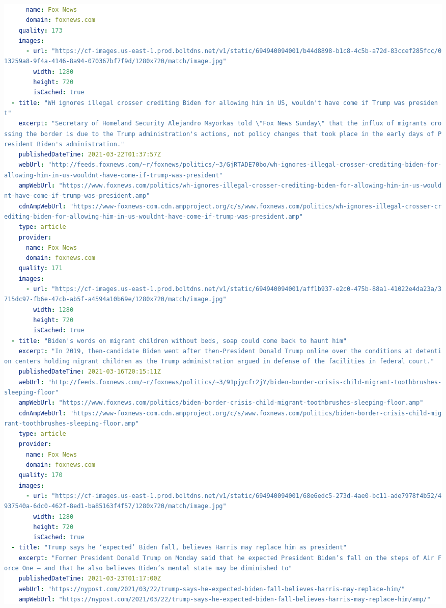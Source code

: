 ```yaml
      name: Fox News
      domain: foxnews.com
    quality: 173
    images:
      - url: "https://cf-images.us-east-1.prod.boltdns.net/v1/static/694940094001/b44d8898-b1c8-4c5b-a72d-83ccef285fcc/013259a8-9f4a-4146-8a94-070367bf7f9d/1280x720/match/image.jpg"
        width: 1280
        height: 720
        isCached: true
  - title: "WH ignores illegal crosser crediting Biden for allowing him in US, wouldn't have come if Trump was president"
    excerpt: "Secretary of Homeland Security Alejandro Mayorkas told \"Fox News Sunday\" that the influx of migrants crossing the border is due to the Trump administration's actions, not policy changes that took place in the early days of President Biden's administration."
    publishedDateTime: 2021-03-22T01:37:57Z
    webUrl: "http://feeds.foxnews.com/~r/foxnews/politics/~3/GjRTADE70bo/wh-ignores-illegal-crosser-crediting-biden-for-allowing-him-in-us-wouldnt-have-come-if-trump-was-president"
    ampWebUrl: "https://www.foxnews.com/politics/wh-ignores-illegal-crosser-crediting-biden-for-allowing-him-in-us-wouldnt-have-come-if-trump-was-president.amp"
    cdnAmpWebUrl: "https://www-foxnews-com.cdn.ampproject.org/c/s/www.foxnews.com/politics/wh-ignores-illegal-crosser-crediting-biden-for-allowing-him-in-us-wouldnt-have-come-if-trump-was-president.amp"
    type: article
    provider:
      name: Fox News
      domain: foxnews.com
    quality: 171
    images:
      - url: "https://cf-images.us-east-1.prod.boltdns.net/v1/static/694940094001/aff1b937-e2c0-475b-88a1-41022e4da23a/3715dc97-fb6e-47cb-ab5f-a4594a10b69e/1280x720/match/image.jpg"
        width: 1280
        height: 720
        isCached: true
  - title: "Biden's words on migrant children without beds, soap could come back to haunt him"
    excerpt: "In 2019, then-candidate Biden went after then-President Donald Trump online over the conditions at detention centers holding migrant children as the Trump administration argued in defense of the facilities in federal court."
    publishedDateTime: 2021-03-16T20:15:11Z
    webUrl: "http://feeds.foxnews.com/~r/foxnews/politics/~3/91pjycfr2jY/biden-border-crisis-child-migrant-toothbrushes-sleeping-floor"
    ampWebUrl: "https://www.foxnews.com/politics/biden-border-crisis-child-migrant-toothbrushes-sleeping-floor.amp"
    cdnAmpWebUrl: "https://www-foxnews-com.cdn.ampproject.org/c/s/www.foxnews.com/politics/biden-border-crisis-child-migrant-toothbrushes-sleeping-floor.amp"
    type: article
    provider:
      name: Fox News
      domain: foxnews.com
    quality: 170
    images:
      - url: "https://cf-images.us-east-1.prod.boltdns.net/v1/static/694940094001/68e6edc5-273d-4ae0-bc11-ade7978f4b52/4937540a-6dc0-462f-8ed1-ba85163f4f57/1280x720/match/image.jpg"
        width: 1280
        height: 720
        isCached: true
  - title: "Trump says he ‘expected’ Biden fall, believes Harris may replace him as president"
    excerpt: "Former President Donald Trump on Monday said that he expected President Biden’s fall on the steps of Air Force One — and that he also believes Biden’s mental state may be diminished to"
    publishedDateTime: 2021-03-23T01:17:00Z
    webUrl: "https://nypost.com/2021/03/22/trump-says-he-expected-biden-fall-believes-harris-may-replace-him/"
    ampWebUrl: "https://nypost.com/2021/03/22/trump-says-he-expected-biden-fall-believes-harris-may-replace-him/amp/"
```